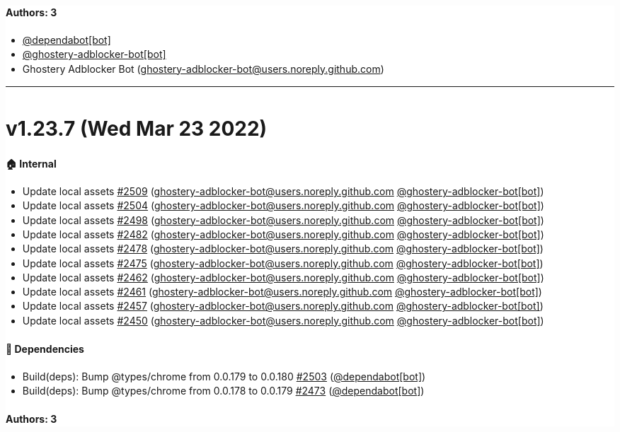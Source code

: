 #### Authors: 3

- [@dependabot[bot]](https://github.com/dependabot[bot])
- [@ghostery-adblocker-bot[bot]](https://github.com/ghostery-adblocker-bot[bot])
- Ghostery Adblocker Bot (ghostery-adblocker-bot@users.noreply.github.com)

---

# v1.23.7 (Wed Mar 23 2022)

#### :house: Internal

- Update local assets [#2509](https://github.com/ghostery/adblocker/pull/2509) (ghostery-adblocker-bot@users.noreply.github.com [@ghostery-adblocker-bot[bot]](https://github.com/ghostery-adblocker-bot[bot]))
- Update local assets [#2504](https://github.com/ghostery/adblocker/pull/2504) (ghostery-adblocker-bot@users.noreply.github.com [@ghostery-adblocker-bot[bot]](https://github.com/ghostery-adblocker-bot[bot]))
- Update local assets [#2498](https://github.com/ghostery/adblocker/pull/2498) (ghostery-adblocker-bot@users.noreply.github.com [@ghostery-adblocker-bot[bot]](https://github.com/ghostery-adblocker-bot[bot]))
- Update local assets [#2482](https://github.com/ghostery/adblocker/pull/2482) (ghostery-adblocker-bot@users.noreply.github.com [@ghostery-adblocker-bot[bot]](https://github.com/ghostery-adblocker-bot[bot]))
- Update local assets [#2478](https://github.com/ghostery/adblocker/pull/2478) (ghostery-adblocker-bot@users.noreply.github.com [@ghostery-adblocker-bot[bot]](https://github.com/ghostery-adblocker-bot[bot]))
- Update local assets [#2475](https://github.com/ghostery/adblocker/pull/2475) (ghostery-adblocker-bot@users.noreply.github.com [@ghostery-adblocker-bot[bot]](https://github.com/ghostery-adblocker-bot[bot]))
- Update local assets [#2462](https://github.com/ghostery/adblocker/pull/2462) (ghostery-adblocker-bot@users.noreply.github.com [@ghostery-adblocker-bot[bot]](https://github.com/ghostery-adblocker-bot[bot]))
- Update local assets [#2461](https://github.com/ghostery/adblocker/pull/2461) (ghostery-adblocker-bot@users.noreply.github.com [@ghostery-adblocker-bot[bot]](https://github.com/ghostery-adblocker-bot[bot]))
- Update local assets [#2457](https://github.com/ghostery/adblocker/pull/2457) (ghostery-adblocker-bot@users.noreply.github.com [@ghostery-adblocker-bot[bot]](https://github.com/ghostery-adblocker-bot[bot]))
- Update local assets [#2450](https://github.com/ghostery/adblocker/pull/2450) (ghostery-adblocker-bot@users.noreply.github.com [@ghostery-adblocker-bot[bot]](https://github.com/ghostery-adblocker-bot[bot]))

#### :nut_and_bolt: Dependencies

- Build(deps): Bump @types/chrome from 0.0.179 to 0.0.180 [#2503](https://github.com/ghostery/adblocker/pull/2503) ([@dependabot[bot]](https://github.com/dependabot[bot]))
- Build(deps): Bump @types/chrome from 0.0.178 to 0.0.179 [#2473](https://github.com/ghostery/adblocker/pull/2473) ([@dependabot[bot]](https://github.com/dependabot[bot]))

#### Authors: 3
